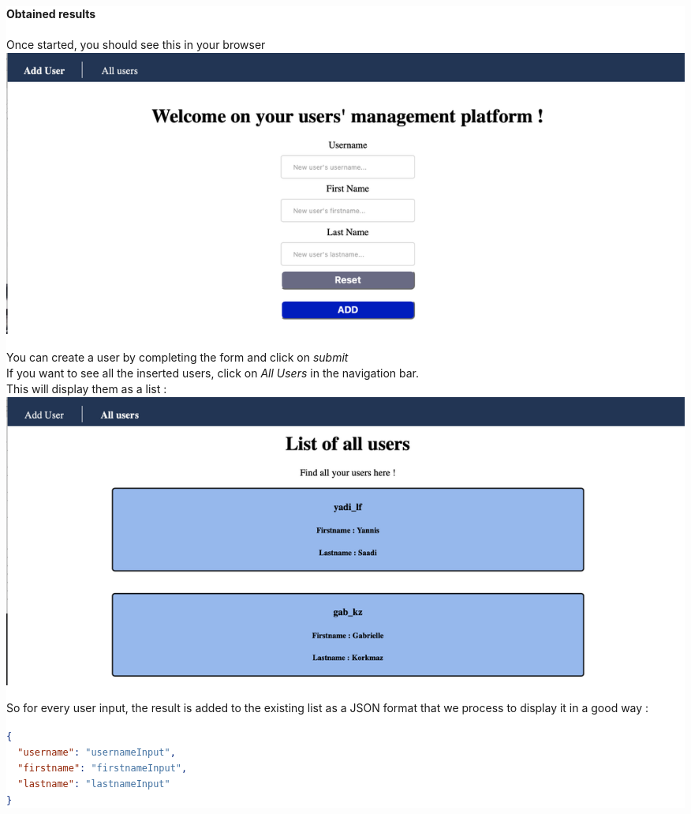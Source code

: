 #### Obtained results

Once started, you should see this in your browser  
![WebApp](images/webapp.png)

You can create a user by completing the form and click on *submit*  
If you want to see all the inserted users, click on *All Users*  in the navigation bar.  
This will display them as a list :  
![WebAppUsers](images/webappusers.png)    

So for every user input, the result is added to the existing list as a JSON format that we process to display it in a good way : 
```json
{
  "username": "usernameInput",
  "firstname": "firstnameInput",
  "lastname": "lastnameInput"
}
```
